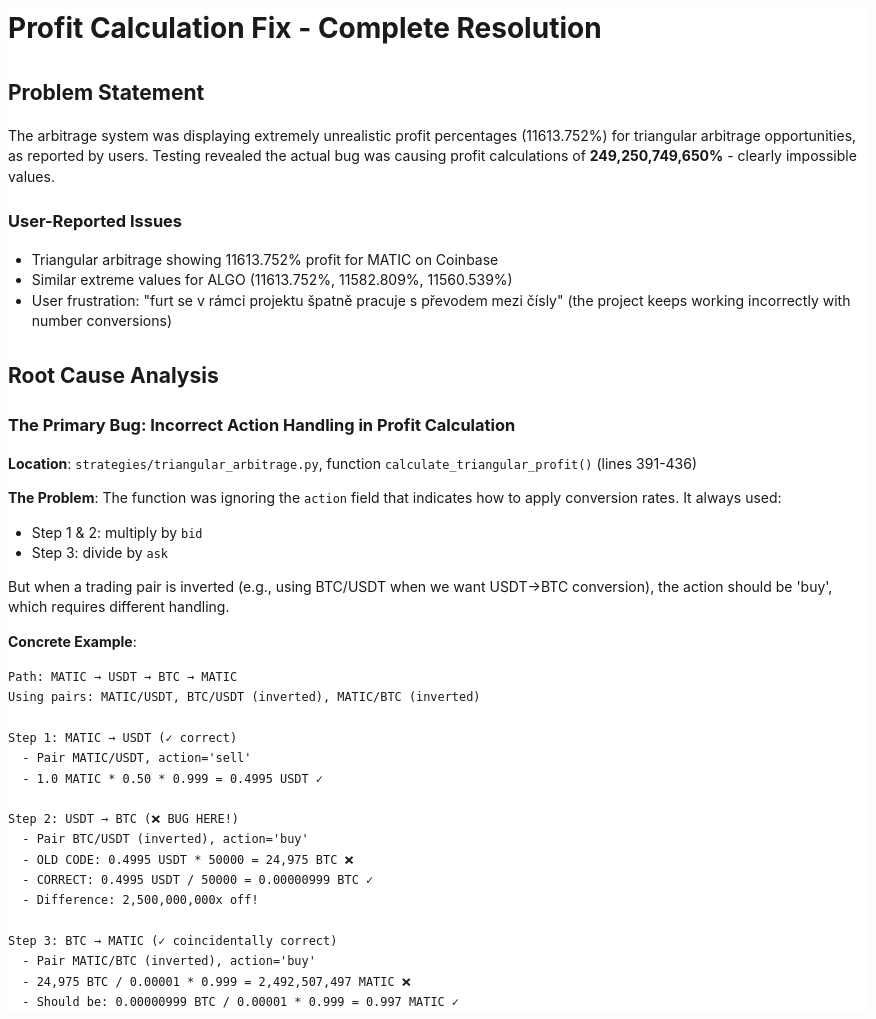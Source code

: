 # Profit Calculation Fix - Complete Resolution

## Problem Statement

The arbitrage system was displaying extremely unrealistic profit percentages (11613.752%) for triangular arbitrage opportunities, as reported by users. Testing revealed the actual bug was causing profit calculations of **249,250,749,650%** - clearly impossible values.

### User-Reported Issues
- Triangular arbitrage showing 11613.752% profit for MATIC on Coinbase
- Similar extreme values for ALGO (11613.752%, 11582.809%, 11560.539%)
- User frustration: "furt se v rámci projektu špatně pracuje s převodem mezi čísly" (the project keeps working incorrectly with number conversions)

## Root Cause Analysis

### The Primary Bug: Incorrect Action Handling in Profit Calculation

**Location**: `strategies/triangular_arbitrage.py`, function `calculate_triangular_profit()` (lines 391-436)

**The Problem**:
The function was ignoring the `action` field that indicates how to apply conversion rates. It always used:
- Step 1 & 2: multiply by `bid`
- Step 3: divide by `ask`

But when a trading pair is inverted (e.g., using BTC/USDT when we want USDT→BTC conversion), the action should be 'buy', which requires different handling.

**Concrete Example**:
```
Path: MATIC → USDT → BTC → MATIC
Using pairs: MATIC/USDT, BTC/USDT (inverted), MATIC/BTC (inverted)

Step 1: MATIC → USDT (✓ correct)
  - Pair MATIC/USDT, action='sell'
  - 1.0 MATIC * 0.50 * 0.999 = 0.4995 USDT ✓

Step 2: USDT → BTC (❌ BUG HERE!)
  - Pair BTC/USDT (inverted), action='buy'
  - OLD CODE: 0.4995 USDT * 50000 = 24,975 BTC ❌
  - CORRECT: 0.4995 USDT / 50000 = 0.00000999 BTC ✓
  - Difference: 2,500,000,000x off!

Step 3: BTC → MATIC (✓ coincidentally correct)
  - Pair MATIC/BTC (inverted), action='buy'
  - 24,975 BTC / 0.00001 * 0.999 = 2,492,507,497 MATIC ❌
  - Should be: 0.00000999 BTC / 0.00001 * 0.999 = 0.997 MATIC ✓
```
